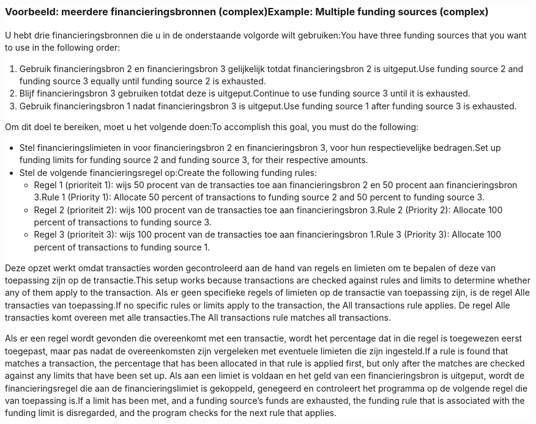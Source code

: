 ### <a name="example-multiple-funding-sources-complex"></a><span data-ttu-id="0a6fd-189">Voorbeeld: meerdere financieringsbronnen (complex)</span><span class="sxs-lookup"><span data-stu-id="0a6fd-189">Example: Multiple funding sources (complex)</span></span>

<span data-ttu-id="0a6fd-190">U hebt drie financieringsbronnen die u in de onderstaande volgorde wilt gebruiken:</span><span class="sxs-lookup"><span data-stu-id="0a6fd-190">You have three funding sources that you want to use in the following order:</span></span>

1.  <span data-ttu-id="0a6fd-191">Gebruik financieringsbron 2 en financieringsbron 3 gelijkelijk totdat financieringsbron 2 is uitgeput.</span><span class="sxs-lookup"><span data-stu-id="0a6fd-191">Use funding source 2 and funding source 3 equally until funding source 2 is exhausted.</span></span>
2.  <span data-ttu-id="0a6fd-192">Blijf financieringsbron 3 gebruiken totdat deze is uitgeput.</span><span class="sxs-lookup"><span data-stu-id="0a6fd-192">Continue to use funding source 3 until it is exhausted.</span></span>
3.  <span data-ttu-id="0a6fd-193">Gebruik financieringsbron 1 nadat financieringsbron 3 is uitgeput.</span><span class="sxs-lookup"><span data-stu-id="0a6fd-193">Use funding source 1 after funding source 3 is exhausted.</span></span>

<span data-ttu-id="0a6fd-194">Om dit doel te bereiken, moet u het volgende doen:</span><span class="sxs-lookup"><span data-stu-id="0a6fd-194">To accomplish this goal, you must do the following:</span></span>

-   <span data-ttu-id="0a6fd-195">Stel financieringslimieten in voor financieringsbron 2 en financieringsbron 3, voor hun respectievelijke bedragen.</span><span class="sxs-lookup"><span data-stu-id="0a6fd-195">Set up funding limits for funding source 2 and funding source 3, for their respective amounts.</span></span>
-   <span data-ttu-id="0a6fd-196">Stel de volgende financieringsregel op:</span><span class="sxs-lookup"><span data-stu-id="0a6fd-196">Create the following funding rules:</span></span>
    -   <span data-ttu-id="0a6fd-197">Regel 1 (prioriteit 1): wijs 50 procent van de transacties toe aan financieringsbron 2 en 50 procent aan financieringsbron 3.</span><span class="sxs-lookup"><span data-stu-id="0a6fd-197">Rule 1 (Priority 1): Allocate 50 percent of transactions to funding source 2 and 50 percent to funding source 3.</span></span>
    -   <span data-ttu-id="0a6fd-198">Regel 2 (prioriteit 2): wijs 100 procent van de transacties toe aan financieringsbron 3.</span><span class="sxs-lookup"><span data-stu-id="0a6fd-198">Rule 2 (Priority 2): Allocate 100 percent of transactions to funding source 3.</span></span>
    -   <span data-ttu-id="0a6fd-199">Regel 3 (prioriteit 3): wijs 100 procent van de transacties toe aan financieringsbron 1.</span><span class="sxs-lookup"><span data-stu-id="0a6fd-199">Rule 3 (Priority 3): Allocate 100 percent of transactions to funding source 1.</span></span>

<span data-ttu-id="0a6fd-200">Deze opzet werkt omdat transacties worden gecontroleerd aan de hand van regels en limieten om te bepalen of deze van toepassing zijn op de transactie.</span><span class="sxs-lookup"><span data-stu-id="0a6fd-200">This setup works because transactions are checked against rules and limits to determine whether any of them apply to the transaction.</span></span> <span data-ttu-id="0a6fd-201">Als er geen specifieke regels of limieten op de transactie van toepassing zijn, is de regel Alle transacties van toepassing.</span><span class="sxs-lookup"><span data-stu-id="0a6fd-201">If no specific rules or limits apply to the transaction, the All transactions rule applies.</span></span> <span data-ttu-id="0a6fd-202">De regel Alle transacties komt overeen met alle transacties.</span><span class="sxs-lookup"><span data-stu-id="0a6fd-202">The All transactions rule matches all transactions.</span></span> 

<span data-ttu-id="0a6fd-203">Als er een regel wordt gevonden die overeenkomt met een transactie, wordt het percentage dat in die regel is toegewezen eerst toegepast, maar pas nadat de overeenkomsten zijn vergeleken met eventuele limieten die zijn ingesteld.</span><span class="sxs-lookup"><span data-stu-id="0a6fd-203">If a rule is found that matches a transaction, the percentage that has been allocated in that rule is applied first, but only after the matches are checked against any limits that have been set up.</span></span> <span data-ttu-id="0a6fd-204">Als aan een limiet is voldaan en het geld van een financieringsbron is uitgeput, wordt de financieringsregel die aan de financieringslimiet is gekoppeld, genegeerd en controleert het programma op de volgende regel die van toepassing is.</span><span class="sxs-lookup"><span data-stu-id="0a6fd-204">If a limit has been met, and a funding source’s funds are exhausted, the funding rule that is associated with the funding limit is disregarded, and the program checks for the next rule that applies.</span></span> 
